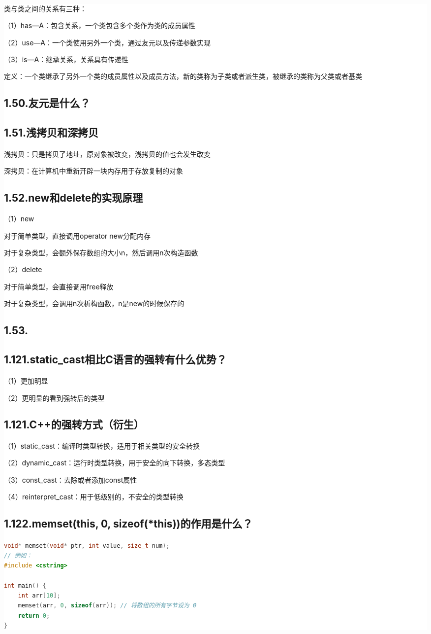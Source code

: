 类与类之间的关系有三种：

（1）has—A：包含关系，一个类包含多个类作为类的成员属性

（2）use—A：一个类使用另外一个类，通过友元以及传递参数实现

（3）is—A：继承关系，关系具有传递性

定义：一个类继承了另外一个类的成员属性以及成员方法，新的类称为子类或者派生类，被继承的类称为父类或者基类

## 1.50.友元是什么？

## 1.51.浅拷贝和深拷贝

浅拷贝：只是拷贝了地址，原对象被改变，浅拷贝的值也会发生改变

深拷贝：在计算机中重新开辟一块内存用于存放复制的对象

## 1.52.new和delete的实现原理

（1）new

对于简单类型，直接调用operator new分配内存

对于复杂类型，会额外保存数组的大小n，然后调用n次构造函数

（2）delete

对于简单类型，会直接调用free释放

对于复杂类型，会调用n次析构函数，n是new的时候保存的

## 1.53.

## 1.121.static_cast相比C语言的强转有什么优势？

（1）更加明显

（2）更明显的看到强转后的类型

## 1.121.C++的强转方式（衍生）

（1）static_cast：编译时类型转换，适用于相关类型的安全转换

（2）dynamic_cast：运行时类型转换，用于安全的向下转换，多态类型

（3）const_cast：去除或者添加const属性

（4）reinterpret_cast：用于低级别的，不安全的类型转换

## 1.122.memset(this, 0, sizeof(*this))的作用是什么？

~~~cpp
void* memset(void* ptr, int value, size_t num);
// 例如：
#include <cstring>

int main() {
    int arr[10];
    memset(arr, 0, sizeof(arr)); // 将数组的所有字节设为 0
    return 0;
}
~~~

